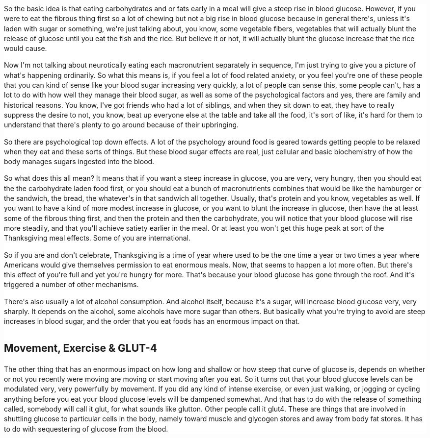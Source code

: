 So the basic idea is that eating carbohydrates and or fats early in a meal will give a steep rise in blood glucose. However, if you were to eat the fibrous thing first so a lot of chewing but not a big rise in blood glucose because in general there's, unless it's laden with sugar or something, we're just talking about, you know, some vegetable fibers, vegetables that will actually blunt the release of glucose until you eat the fish and the rice. But believe it or not, it will actually blunt the glucose increase that the rice would cause. 

Now I'm not talking about neurotically eating each macronutrient separately in sequence, I'm just trying to give you a picture of what's happening ordinarily. So what this means is, if you feel a lot of food related anxiety, or you feel you're one of these people that you can kind of sense like your blood sugar increasing very quickly, a lot of people can sense this, some people can't, has a lot to do with how well they manage their blood sugar, as well as some of the psychological factors and yes, there are family and historical reasons. You know, I've got friends who had a lot of siblings, and when they sit down to eat, they have to really suppress the desire to not, you know, beat up everyone else at the table and take all the food, it's sort of like, it's hard for them to understand that there's plenty to go around because of their upbringing. 

So there are psychological top down effects. A lot of the psychology around food is geared towards getting people to be relaxed when they eat and these sorts of things. But these blood sugar effects are real, just cellular and basic biochemistry of how the body manages sugars ingested into the blood. 

So what does this all mean? It means that if you want a steep increase in glucose, you are very, very hungry, then you should eat the the carbohydrate laden food first, or you should eat a bunch of macronutrients combines that would be like the hamburger or the sandwich, the bread, the whatever's in that sandwich all together. Usually, that's protein and you know, vegetables as well. If you want to have a kind of more modest increase in glucose, or you want to blunt the increase in glucose, then have the at least some of the fibrous thing first, and then the protein and then the carbohydrate, you will notice that your blood glucose will rise more steadily, and that you'll achieve satiety earlier in the meal. Or at least you won't get this huge peak at sort of the Thanksgiving meal effects. Some of you are international. 

So if you are and don't celebrate, Thanksgiving is a time of year where used to be the one time a year or two times a year where Americans would give themselves permission to eat enormous meals. Now, that seems to happen a lot more often. But there's this effect of you're full and yet you're hungry for more. That's because your blood glucose has gone through the roof. And it's triggered a number of other mechanisms. 

There's also usually a lot of alcohol consumption. And alcohol itself, because it's a sugar, will increase blood glucose very, very sharply. It depends on the alcohol, some alcohols have more sugar than others. But basically what you're trying to avoid are steep increases in blood sugar, and the order that you eat foods has an enormous impact on that. 

## Movement, Exercise & GLUT-4 
The other thing that has an enormous impact on how long and shallow or how steep that curve of glucose is, depends on whether or not you recently were moving are moving or start moving after you eat. So it turns out that your blood glucose levels can be modulated very, very powerfully by movement. If you did any kind of intense exercise, or even just walking, or jogging or cycling anything before you eat your blood glucose levels will be dampened somewhat. And that has to do with the release of something called, somebody will call it glut, for what sounds like glutton. Other people call it glut4. These are things that are involved in shuttling glucose to particular cells in the body, namely toward muscle and glycogen stores and away from body fat stores. It has to do with sequestering of glucose from the blood. 
